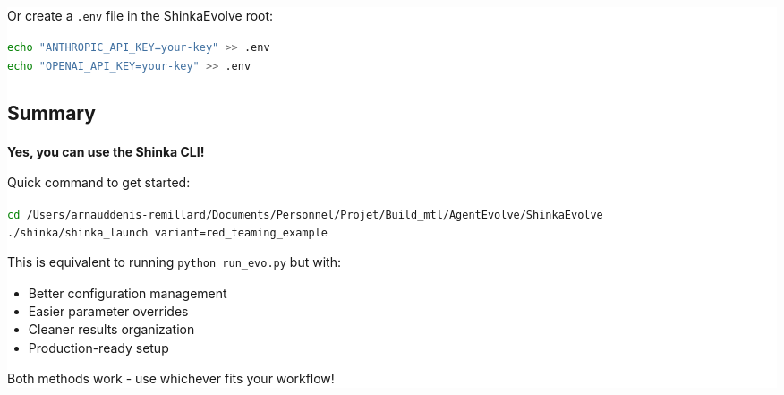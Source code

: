 Or create a `.env` file in the ShinkaEvolve root:
```bash
echo "ANTHROPIC_API_KEY=your-key" >> .env
echo "OPENAI_API_KEY=your-key" >> .env
```

## Summary

**Yes, you can use the Shinka CLI!**

Quick command to get started:
```bash
cd /Users/arnauddenis-remillard/Documents/Personnel/Projet/Build_mtl/AgentEvolve/ShinkaEvolve
./shinka/shinka_launch variant=red_teaming_example
```

This is equivalent to running `python run_evo.py` but with:
- Better configuration management
- Easier parameter overrides
- Cleaner results organization
- Production-ready setup

Both methods work - use whichever fits your workflow!
